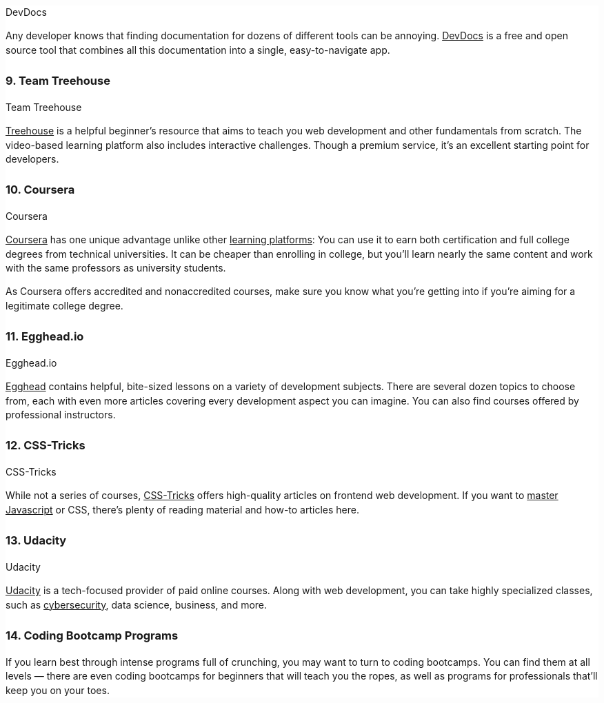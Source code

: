 DevDocs

Any developer knows that finding documentation for dozens of different tools can be annoying. [DevDocs](https://devdocs.io/) is a free and open source tool that combines all this documentation into a single, easy-to-navigate app.

### 9. Team Treehouse

Team Treehouse

[Treehouse](https://teamtreehouse.com/) is a helpful beginner’s resource that aims to teach you web development and other fundamentals from scratch. The video-based learning platform also includes interactive challenges. Though a premium service, it’s an excellent starting point for developers.

### 10. Coursera

Coursera

[Coursera](https://www.coursera.org/) has one unique advantage unlike other [learning platforms](https://kinsta.com/blog/wordpress-lms-plugins/): You can use it to earn both certification and full college degrees from technical universities. It can be cheaper than enrolling in college, but you’ll learn nearly the same content and work with the same professors as university students.

As Coursera offers accredited and nonaccredited courses, make sure you know what you’re getting into if you’re aiming for a legitimate college degree.

### 11. Egghead.io

Egghead.io

[Egghead](https://egghead.io/) contains helpful, bite-sized lessons on a variety of development subjects. There are several dozen topics to choose from, each with even more articles covering every development aspect you can imagine. You can also find courses offered by professional instructors.

### 12. CSS-Tricks

CSS-Tricks

While not a series of courses, [CSS-Tricks](https://css-tricks.com/) offers high-quality articles on frontend web development. If you want to [master Javascript](https://kinsta.com/blog/javascript-libraries/) or CSS, there’s plenty of reading material and how-to articles here.

### 13. Udacity

Udacity

[Udacity](https://www.udacity.com/) is a tech-focused provider of paid online courses. Along with web development, you can take highly specialized classes, such as [cybersecurity](https://kinsta.com/blog/cloud-security/), data science, business, and more.

### 14. Coding Bootcamp Programs

If you learn best through intense programs full of crunching, you may want to turn to coding bootcamps. You can find them at all levels — there are even coding bootcamps for beginners that will teach you the ropes, as well as programs for professionals that’ll keep you on your toes.
